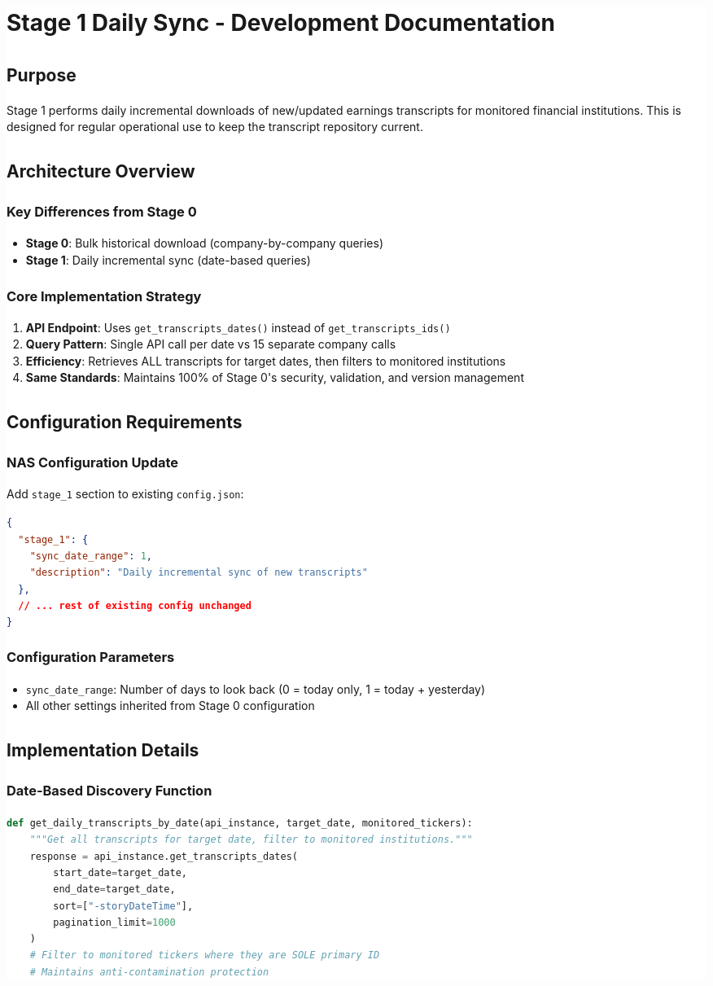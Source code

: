 # Stage 1 Daily Sync - Development Documentation

## Purpose
Stage 1 performs daily incremental downloads of new/updated earnings transcripts for monitored financial institutions. This is designed for regular operational use to keep the transcript repository current.

## Architecture Overview

### Key Differences from Stage 0
- **Stage 0**: Bulk historical download (company-by-company queries)
- **Stage 1**: Daily incremental sync (date-based queries)

### Core Implementation Strategy
1. **API Endpoint**: Uses `get_transcripts_dates()` instead of `get_transcripts_ids()`
2. **Query Pattern**: Single API call per date vs 15 separate company calls
3. **Efficiency**: Retrieves ALL transcripts for target dates, then filters to monitored institutions
4. **Same Standards**: Maintains 100% of Stage 0's security, validation, and version management

## Configuration Requirements

### NAS Configuration Update
Add `stage_1` section to existing `config.json`:
```json
{
  "stage_1": {
    "sync_date_range": 1,
    "description": "Daily incremental sync of new transcripts"
  },
  // ... rest of existing config unchanged
}
```

### Configuration Parameters
- `sync_date_range`: Number of days to look back (0 = today only, 1 = today + yesterday)
- All other settings inherited from Stage 0 configuration

## Implementation Details

### Date-Based Discovery Function
```python
def get_daily_transcripts_by_date(api_instance, target_date, monitored_tickers):
    """Get all transcripts for target date, filter to monitored institutions."""
    response = api_instance.get_transcripts_dates(
        start_date=target_date,
        end_date=target_date,
        sort=["-storyDateTime"],
        pagination_limit=1000
    )
    # Filter to monitored tickers where they are SOLE primary ID
    # Maintains anti-contamination protection
```
